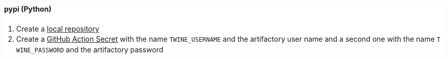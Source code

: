 #### pypi (Python)

1. Create a [local repository](https://www.jfrog.com/confluence/display/JFROG/PyPI+Repositories#PyPIRepositories-LocalRepositories)
2. Create a [GitHub Action Secret](https://docs.github.com/en/actions/security-guides/encrypted-secrets#creating-encrypted-secrets-for-a-repository) with the name `TWINE_USERNAME` and the artifactory user name and a second one with the name `TWINE_PASSWORD` and the artifactory password
